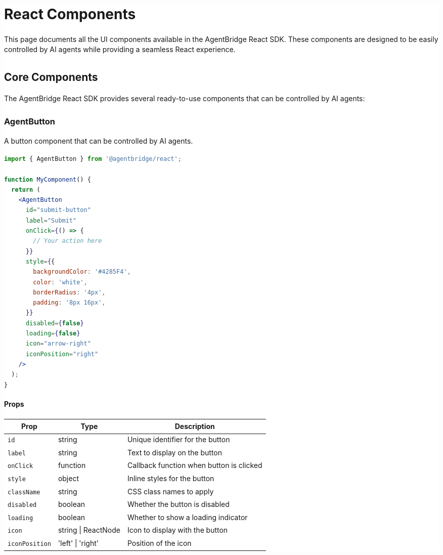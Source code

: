 # React Components

This page documents all the UI components available in the AgentBridge React SDK. These components are designed to be easily controlled by AI agents while providing a seamless React experience.

## Core Components

The AgentBridge React SDK provides several ready-to-use components that can be controlled by AI agents:

### AgentButton

A button component that can be controlled by AI agents.

```jsx
import { AgentButton } from '@agentbridge/react';

function MyComponent() {
  return (
    <AgentButton
      id="submit-button"
      label="Submit"
      onClick={() => {
        // Your action here
      }}
      style={{
        backgroundColor: '#4285F4',
        color: 'white',
        borderRadius: '4px',
        padding: '8px 16px',
      }}
      disabled={false}
      loading={false}
      icon="arrow-right"
      iconPosition="right"
    />
  );
}
```

#### Props

| Prop | Type | Description |
|------|------|-------------|
| `id` | string | Unique identifier for the button |
| `label` | string | Text to display on the button |
| `onClick` | function | Callback function when button is clicked |
| `style` | object | Inline styles for the button |
| `className` | string | CSS class names to apply |
| `disabled` | boolean | Whether the button is disabled |
| `loading` | boolean | Whether to show a loading indicator |
| `icon` | string \| ReactNode | Icon to display with the button |
| `iconPosition` | 'left' \| 'right' | Position of the icon |
